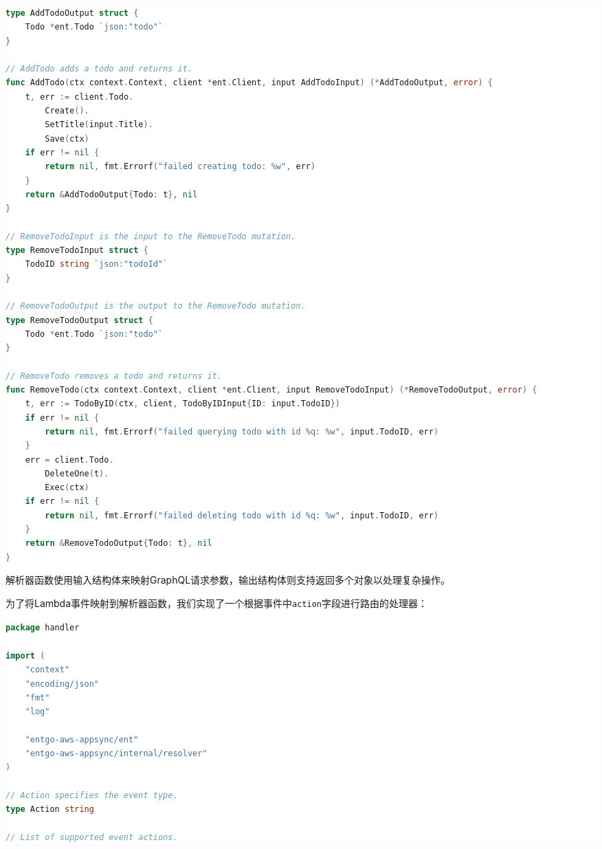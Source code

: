 ```go title="internal/handler/resolver.go"
type AddTodoOutput struct {
	Todo *ent.Todo `json:"todo"`
}

// AddTodo adds a todo and returns it.
func AddTodo(ctx context.Context, client *ent.Client, input AddTodoInput) (*AddTodoOutput, error) {
	t, err := client.Todo.
		Create().
		SetTitle(input.Title).
		Save(ctx)
	if err != nil {
		return nil, fmt.Errorf("failed creating todo: %w", err)
	}
	return &AddTodoOutput{Todo: t}, nil
}

// RemoveTodoInput is the input to the RemoveTodo mutation.
type RemoveTodoInput struct {
	TodoID string `json:"todoId"`
}

// RemoveTodoOutput is the output to the RemoveTodo mutation.
type RemoveTodoOutput struct {
	Todo *ent.Todo `json:"todo"`
}

// RemoveTodo removes a todo and returns it.
func RemoveTodo(ctx context.Context, client *ent.Client, input RemoveTodoInput) (*RemoveTodoOutput, error) {
	t, err := TodoByID(ctx, client, TodoByIDInput{ID: input.TodoID})
	if err != nil {
		return nil, fmt.Errorf("failed querying todo with id %q: %w", input.TodoID, err)
	}
	err = client.Todo.
		DeleteOne(t).
		Exec(ctx)
	if err != nil {
		return nil, fmt.Errorf("failed deleting todo with id %q: %w", input.TodoID, err)
	}
	return &RemoveTodoOutput{Todo: t}, nil
}
```

解析器函数使用输入结构体来映射GraphQL请求参数，输出结构体则支持返回多个对象以处理复杂操作。

为了将Lambda事件映射到解析器函数，我们实现了一个根据事件中`action`字段进行路由的处理器：

```go title="internal/handler/handler.go"
package handler

import (
	"context"
	"encoding/json"
	"fmt"
	"log"

	"entgo-aws-appsync/ent"
	"entgo-aws-appsync/internal/resolver"
)

// Action specifies the event type.
type Action string

// List of supported event actions.
```